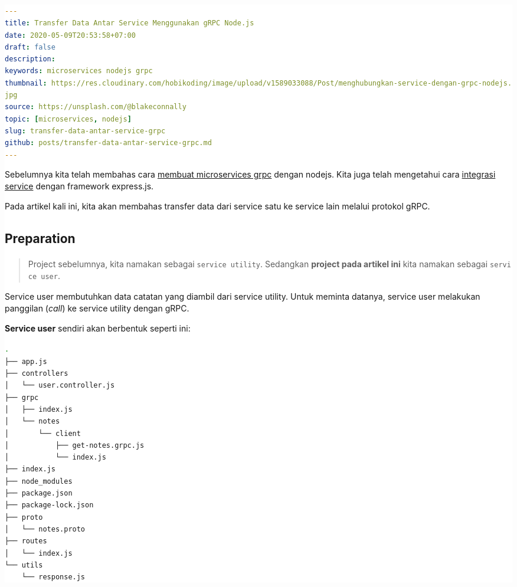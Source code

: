 ```yaml
---
title: Transfer Data Antar Service Menggunakan gRPC Node.js
date: 2020-05-09T20:53:58+07:00
draft: false
description: 
keywords: microservices nodejs grpc
thumbnail: https://res.cloudinary.com/hobikoding/image/upload/v1589033088/Post/menghubungkan-service-dengan-grpc-nodejs.jpg
source: https://unsplash.com/@blakeconnally
topic: [microservices, nodejs]
slug: transfer-data-antar-service-grpc
github: posts/transfer-data-antar-service-grpc.md
---
```


Sebelumnya kita telah membahas cara [membuat microservices grpc](https://hobikoding.com/nodejs-grpc-microservices/) dengan nodejs. Kita juga telah mengetahui cara [integrasi service](https://hobikoding.com/integrasi-grpc-dengan-express-nodejs/) dengan framework express.js.

Pada artikel kali ini, kita akan membahas transfer data dari service satu ke service lain melalui protokol gRPC.

## Preparation

>Project sebelumnya, kita namakan sebagai `service utility`. Sedangkan **project pada artikel ini** kita namakan sebagai `service user`.

Service user membutuhkan data catatan yang diambil dari service utility. Untuk meminta datanya, service user melakukan panggilan (_call_) ke service utility dengan gRPC.

__Service user__ sendiri akan berbentuk seperti ini:

```bash
.
├── app.js
├── controllers
│   └── user.controller.js
├── grpc
│   ├── index.js
│   └── notes
│       └── client
│           ├── get-notes.grpc.js
│           └── index.js
├── index.js
├── node_modules
├── package.json
├── package-lock.json
├── proto
│   └── notes.proto
├── routes
│   └── index.js
└── utils
    └── response.js
```
